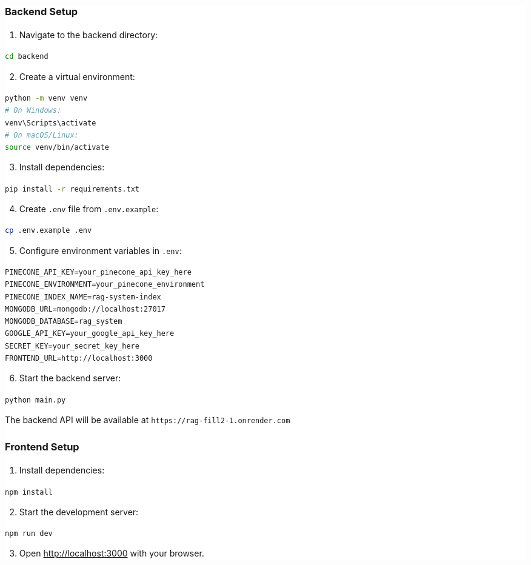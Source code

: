 ### Backend Setup

1. Navigate to the backend directory:
```bash
cd backend
```

2. Create a virtual environment:
```bash
python -m venv venv
# On Windows:
venv\Scripts\activate
# On macOS/Linux:
source venv/bin/activate
```

3. Install dependencies:
```bash
pip install -r requirements.txt
```

4. Create `.env` file from `.env.example`:
```bash
cp .env.example .env
```

5. Configure environment variables in `.env`:
```env
PINECONE_API_KEY=your_pinecone_api_key_here
PINECONE_ENVIRONMENT=your_pinecone_environment
PINECONE_INDEX_NAME=rag-system-index
MONGODB_URL=mongodb://localhost:27017
MONGODB_DATABASE=rag_system
GOOGLE_API_KEY=your_google_api_key_here
SECRET_KEY=your_secret_key_here
FRONTEND_URL=http://localhost:3000
```

6. Start the backend server:
```bash
python main.py
```

The backend API will be available at `https://rag-fill2-1.onrender.com`

### Frontend Setup

1. Install dependencies:
```bash
npm install
```

2. Start the development server:
```bash
npm run dev
```

3. Open [http://localhost:3000](http://localhost:3000) with your browser.
